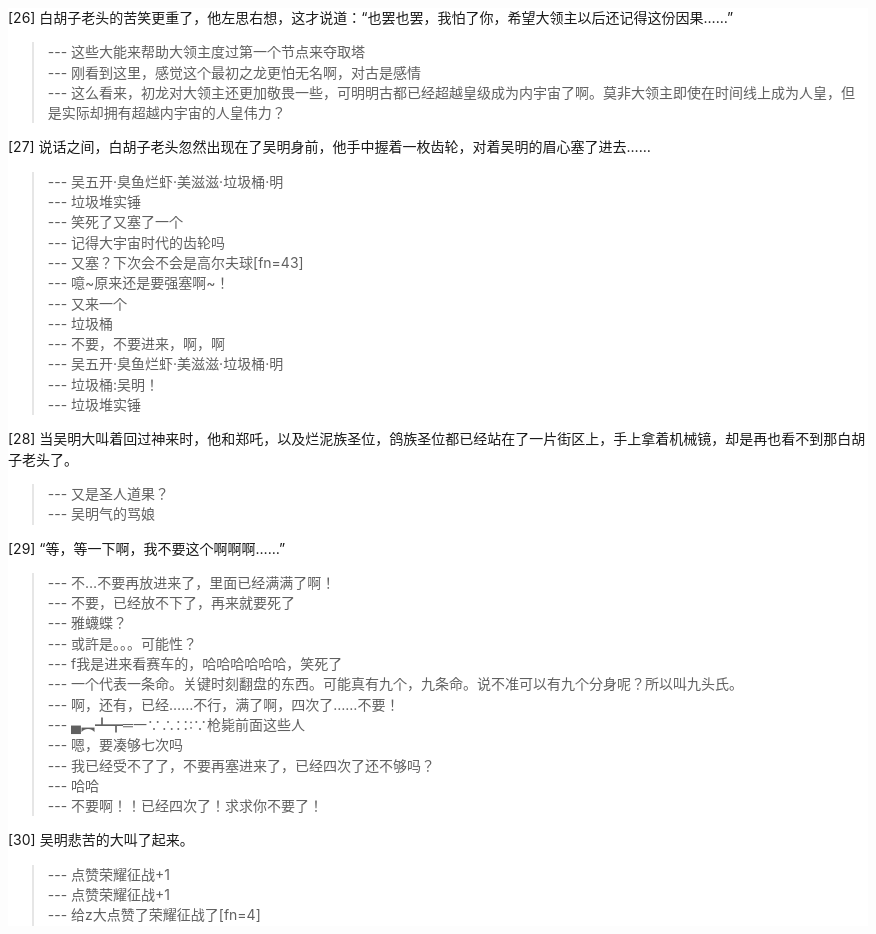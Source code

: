 [26] 白胡子老头的苦笑更重了，他左思右想，这才说道：“也罢也罢，我怕了你，希望大领主以后还记得这份因果……”
>--- 这些大能来帮助大领主度过第一个节点来夺取塔<br>
>--- 刚看到这里，感觉这个最初之龙更怕无名啊，对古是感情<br>
>--- 这么看来，初龙对大领主还更加敬畏一些，可明明古都已经超越皇级成为内宇宙了啊。莫非大领主即使在时间线上成为人皇，但是实际却拥有超越内宇宙的人皇伟力？<br>

[27] 说话之间，白胡子老头忽然出现在了吴明身前，他手中握着一枚齿轮，对着吴明的眉心塞了进去……
>--- 吴五开·臭鱼烂虾·美滋滋·垃圾桶·明<br>
>--- 垃圾堆实锤<br>
>--- 笑死了又塞了一个<br>
>--- 记得大宇宙时代的齿轮吗<br>
>--- 又塞？下次会不会是高尔夫球[fn=43]<br>
>--- 噫~原来还是要强塞啊~！<br>
>--- 又来一个<br>
>--- 垃圾桶<br>
>--- 不要，不要进来，啊，啊<br>
>--- 吴五开·臭鱼烂虾·美滋滋·垃圾桶·明<br>
>--- 垃圾桶:吴明！<br>
>--- 垃圾堆实锤<br>

[28] 当吴明大叫着回过神来时，他和郑吒，以及烂泥族圣位，鸽族圣位都已经站在了一片街区上，手上拿着机械镜，却是再也看不到那白胡子老头了。
>--- 又是圣人道果？<br>
>--- 吴明气的骂娘<br>

[29] “等，等一下啊，我不要这个啊啊啊……”
>--- 不…不要再放进来了，里面已经满满了啊！<br>
>--- 不要，已经放不下了，再来就要死了<br>
>--- 雅蠛蝶？<br>
>--- 或許是。。。可能性？<br>
>--- f我是进来看赛车的，哈哈哈哈哈哈，笑死了<br>
>--- 一个代表一条命。关键时刻翻盘的东西。可能真有九个，九条命。说不准可以有九个分身呢？所以叫九头氏。<br>
>--- 啊，还有，已经……不行，满了啊，四次了……不要！<br>
>--- ▄︻┻┳═一∵∴∷∶∵枪毙前面这些人<br>
>--- 嗯，要凑够七次吗<br>
>--- 我已经受不了了，不要再塞进来了，已经四次了还不够吗？<br>
>--- 哈哈<br>
>--- 不要啊！！已经四次了！求求你不要了！<br>

[30] 吴明悲苦的大叫了起来。
>--- 点赞荣耀征战+1<br>
>--- 点赞荣耀征战+1<br>
>--- 给z大点赞了荣耀征战了[fn=4]<br>
